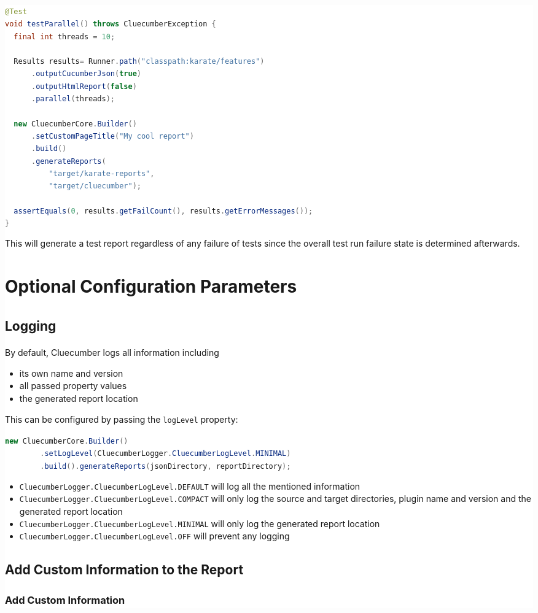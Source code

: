 ```java
@Test
void testParallel() throws CluecumberException {
  final int threads = 10;

  Results results= Runner.path("classpath:karate/features")
      .outputCucumberJson(true)
      .outputHtmlReport(false)
      .parallel(threads);

  new CluecumberCore.Builder()
      .setCustomPageTitle("My cool report")
      .build()
      .generateReports(
          "target/karate-reports",
          "target/cluecumber");

  assertEquals(0, results.getFailCount(), results.getErrorMessages());
}
```

This will generate a test report regardless of any failure of tests since the overall test run failure state is determined afterwards.

# Optional Configuration Parameters

## Logging

By default, Cluecumber logs all information including

* its own name and version
* all passed property values
* the generated report location

This can be configured by passing the `logLevel` property:

```java
new CluecumberCore.Builder()
        .setLogLevel(CluecumberLogger.CluecumberLogLevel.MINIMAL)
        .build().generateReports(jsonDirectory, reportDirectory);
```

* `CluecumberLogger.CluecumberLogLevel.DEFAULT` will log all the mentioned information
* `CluecumberLogger.CluecumberLogLevel.COMPACT` will only log the source and target directories, plugin name and version and the generated report location
* `CluecumberLogger.CluecumberLogLevel.MINIMAL` will only log the generated report location
* `CluecumberLogger.CluecumberLogLevel.OFF` will prevent any logging

## Add Custom Information to the Report

### Add Custom Information
